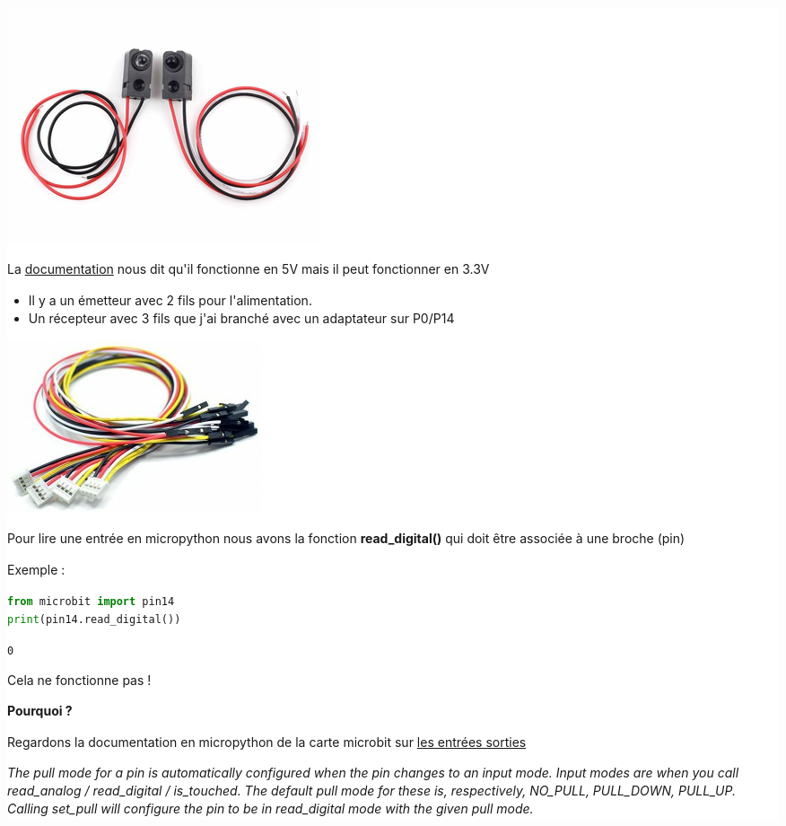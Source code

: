 ![Infrarouge](../Images/Infrared_sensors.png)

La [documentation](https://www.seeedstudio.com/300mm-Infrared-shooting-sensor-p-2308.html) nous dit qu'il fonctionne en 5V mais il peut fonctionner en 3.3V

 - Il y a un émetteur avec 2 fils pour l'alimentation.
 - Un récepteur avec 3 fils que j'ai branché avec un adaptateur sur P0/P14

![adaptateur-grove](../Images/5x-cable-adaptateur-grove-vers-jumper-femelle.png)

 Pour lire une entrée en micropython nous avons la fonction **read_digital()** qui doit être associée à une broche (pin)

 Exemple :


```python
from microbit import pin14
print(pin14.read_digital())
```

    0


Cela ne fonctionne pas !

**Pourquoi ?**

Regardons la documentation en micropython de la carte microbit sur [les entrées sorties](https://microbit-micropython.readthedocs.io/fr/latest/pin.html)

*The pull mode for a pin is automatically configured when the pin changes to an input mode. Input modes are when you call read_analog / read_digital / is_touched. The default pull mode for these is, respectively, NO_PULL, PULL_DOWN, PULL_UP. Calling set_pull will configure the pin to be in read_digital mode with the given pull mode.*

